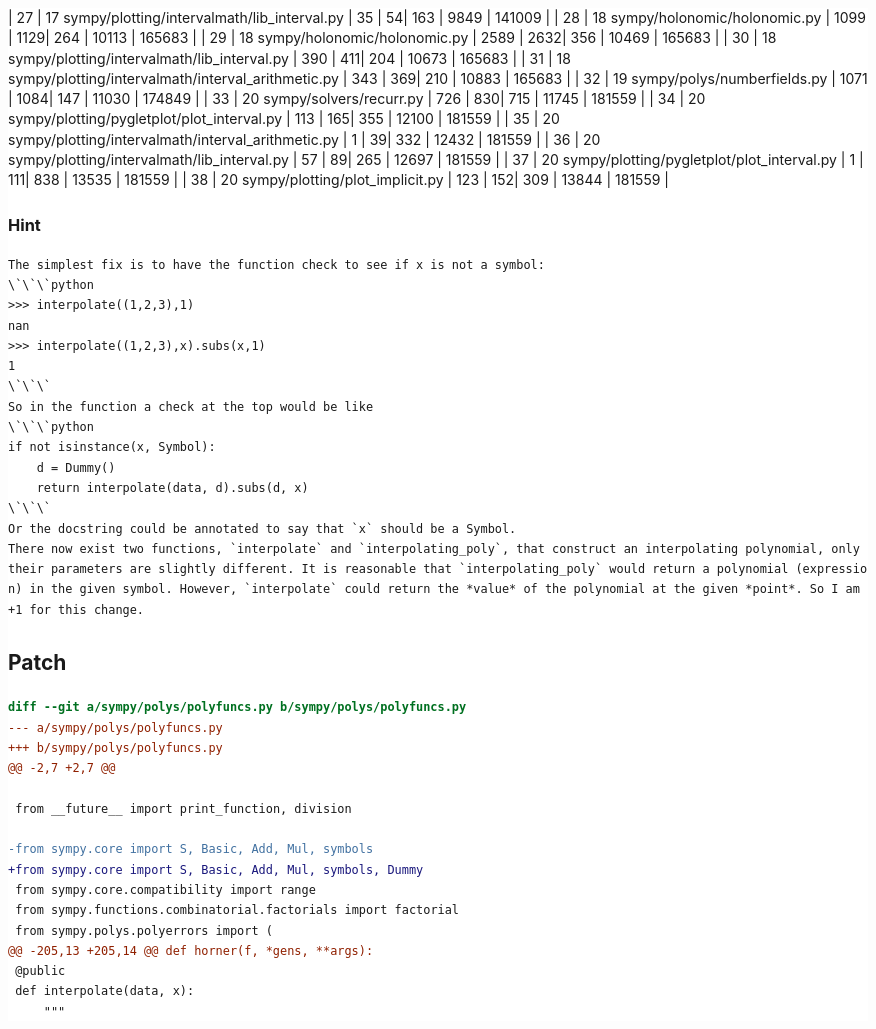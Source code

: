 | 27 | 17 sympy/plotting/intervalmath/lib_interval.py | 35 | 54| 163 | 9849 | 141009 | 
| 28 | 18 sympy/holonomic/holonomic.py | 1099 | 1129| 264 | 10113 | 165683 | 
| 29 | 18 sympy/holonomic/holonomic.py | 2589 | 2632| 356 | 10469 | 165683 | 
| 30 | 18 sympy/plotting/intervalmath/lib_interval.py | 390 | 411| 204 | 10673 | 165683 | 
| 31 | 18 sympy/plotting/intervalmath/interval_arithmetic.py | 343 | 369| 210 | 10883 | 165683 | 
| 32 | 19 sympy/polys/numberfields.py | 1071 | 1084| 147 | 11030 | 174849 | 
| 33 | 20 sympy/solvers/recurr.py | 726 | 830| 715 | 11745 | 181559 | 
| 34 | 20 sympy/plotting/pygletplot/plot_interval.py | 113 | 165| 355 | 12100 | 181559 | 
| 35 | 20 sympy/plotting/intervalmath/interval_arithmetic.py | 1 | 39| 332 | 12432 | 181559 | 
| 36 | 20 sympy/plotting/intervalmath/lib_interval.py | 57 | 89| 265 | 12697 | 181559 | 
| 37 | 20 sympy/plotting/pygletplot/plot_interval.py | 1 | 111| 838 | 13535 | 181559 | 
| 38 | 20 sympy/plotting/plot_implicit.py | 123 | 152| 309 | 13844 | 181559 | 


### Hint

```
The simplest fix is to have the function check to see if x is not a symbol:
\`\`\`python
>>> interpolate((1,2,3),1)
nan
>>> interpolate((1,2,3),x).subs(x,1)
1
\`\`\`
So in the function a check at the top would be like
\`\`\`python
if not isinstance(x, Symbol):
    d = Dummy()
    return interpolate(data, d).subs(d, x)
\`\`\`
Or the docstring could be annotated to say that `x` should be a Symbol.
There now exist two functions, `interpolate` and `interpolating_poly`, that construct an interpolating polynomial, only their parameters are slightly different. It is reasonable that `interpolating_poly` would return a polynomial (expression) in the given symbol. However, `interpolate` could return the *value* of the polynomial at the given *point*. So I am +1 for this change.
```

## Patch

```diff
diff --git a/sympy/polys/polyfuncs.py b/sympy/polys/polyfuncs.py
--- a/sympy/polys/polyfuncs.py
+++ b/sympy/polys/polyfuncs.py
@@ -2,7 +2,7 @@
 
 from __future__ import print_function, division
 
-from sympy.core import S, Basic, Add, Mul, symbols
+from sympy.core import S, Basic, Add, Mul, symbols, Dummy
 from sympy.core.compatibility import range
 from sympy.functions.combinatorial.factorials import factorial
 from sympy.polys.polyerrors import (
@@ -205,13 +205,14 @@ def horner(f, *gens, **args):
 @public
 def interpolate(data, x):
     """
```